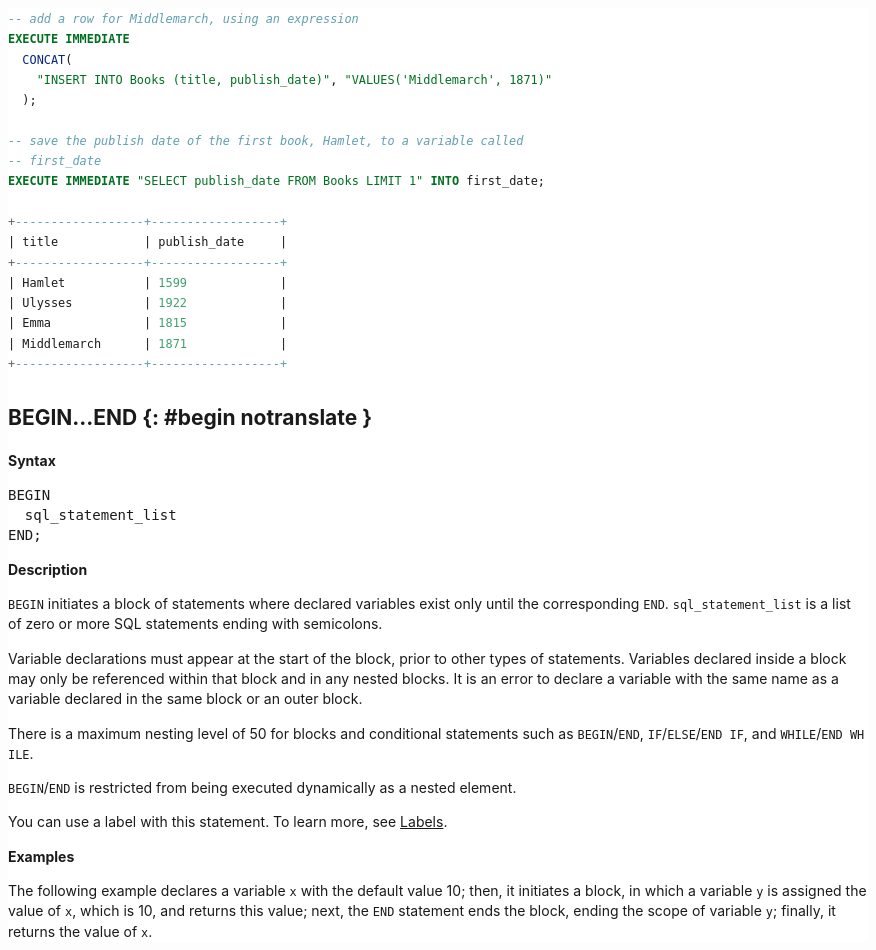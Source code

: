 ```sql
-- add a row for Middlemarch, using an expression
EXECUTE IMMEDIATE
  CONCAT(
    "INSERT INTO Books (title, publish_date)", "VALUES('Middlemarch', 1871)"
  );

-- save the publish date of the first book, Hamlet, to a variable called
-- first_date
EXECUTE IMMEDIATE "SELECT publish_date FROM Books LIMIT 1" INTO first_date;

+------------------+------------------+
| title            | publish_date     |
+------------------+------------------+
| Hamlet           | 1599             |
| Ulysses          | 1922             |
| Emma             | 1815             |
| Middlemarch      | 1871             |
+------------------+------------------+
```

## BEGIN...END {: #begin notranslate }

**Syntax**

<pre class="lang-sql prettyprint">
BEGIN
  sql_statement_list
END;
</pre>

**Description**

`BEGIN` initiates a block of statements where declared variables exist only
until the corresponding `END`. `sql_statement_list` is a list of zero or more
SQL statements ending with semicolons.

Variable declarations must appear at the start of the block, prior to other
types of statements. Variables declared inside a block may only be referenced
within that block and in any nested blocks. It is an error to declare a variable
with the same name as a variable declared in the same block or an outer block.

There is a maximum nesting level of 50 for blocks and conditional statements
such as `BEGIN`/`END`, `IF`/`ELSE`/`END IF`, and `WHILE`/`END WHILE`.

`BEGIN`/`END` is restricted from being executed dynamically as a nested element.

You can use a label with this statement. To learn more, see [Labels][labels].

**Examples**

The following example declares a variable `x` with the default value 10; then,
it initiates a block, in which a variable `y` is assigned the value of `x`,
which is 10, and returns this value; next, the `END` statement ends the
block, ending the scope of variable `y`; finally, it returns the value of `x`.


[procedures]: https://github.com/google/zetasql/blob/master/docs/data-definition-language.md#create-procedure
[begin-transaction]: #begin_transaction
[rollback-transaction]: #rollback_transaction
[commit-transaction]: #commit_transaction
[continue]: #continue
[break]: #break
[labels]: #labels
[declare]: #declare
[query-syntax]: https://github.com/google/zetasql/blob/master/docs/query-syntax.md
[functions]: https://github.com/google/zetasql/blob/master/docs/functions-and-operators.md
[conditional-expressions]: https://github.com/google/zetasql/blob/master/docs/conditional_expressions.md
[expression-subqueries]: https://github.com/google/zetasql/blob/master/docs/subqueries.md#expression_subquery_concepts
[ddl]: https://github.com/google/zetasql/blob/master/docs/data-definition-language.md
[dml]: https://github.com/google/zetasql/blob/master/docs/data-manipulation-language.md